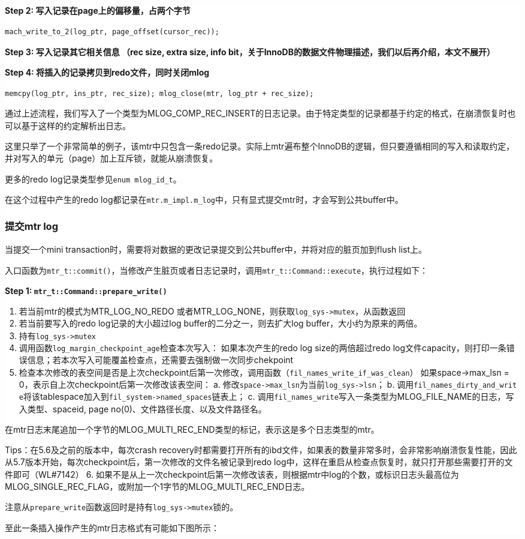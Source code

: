 **Step 2: 写入记录在page上的偏移量，占两个字节**

`mach_write_to_2(log_ptr, page_offset(cursor_rec));`

**Step 3: 写入记录其它相关信息 （rec size, extra size, info bit，关于InnoDB的数据文件物理描述，我们以后再介绍，本文不展开）**

**Step 4: 将插入的记录拷贝到redo文件，同时关闭mlog**

`memcpy(log_ptr, ins_ptr, rec_size);
mlog_close(mtr, log_ptr + rec_size);
`

通过上述流程，我们写入了一个类型为MLOG_COMP_REC_INSERT的日志记录。由于特定类型的记录都基于约定的格式，在崩溃恢复时也可以基于这样的约定解析出日志。

这里只举了一个非常简单的例子，该mtr中只包含一条redo记录。实际上mtr遍布整个InnoDB的逻辑，但只要遵循相同的写入和读取约定，并对写入的单元（page）加上互斥锁，就能从崩溃恢复。

更多的redo log记录类型参见`enum mlog_id_t`。

在这个过程中产生的redo log都记录在`mtr.m_impl.m_log`中，只有显式提交mtr时，才会写到公共buffer中。

### 提交mtr log

当提交一个mini transaction时，需要将对数据的更改记录提交到公共buffer中，并将对应的脏页加到flush list上。

入口函数为`mtr_t::commit()`，当修改产生脏页或者日志记录时，调用`mtr_t::Command::execute`，执行过程如下：

**Step 1: `mtr_t::Command::prepare_write()`**

1. 若当前mtr的模式为MTR_LOG_NO_REDO 或者MTR_LOG_NONE，则获取`log_sys->mutex`，从函数返回
2. 若当前要写入的redo log记录的大小超过log buffer的二分之一，则去扩大log buffer，大小约为原来的两倍。
3. 持有`log_sys->mutex`
4. 调用函数`log_margin_checkpoint_age`检查本次写入：
如果本次产生的redo log size的两倍超过redo log文件capacity，则打印一条错误信息；若本次写入可能覆盖检查点，还需要去强制做一次同步chekpoint
5. 检查本次修改的表空间是否是上次checkpoint后第一次修改，调用函数（`fil_names_write_if_was_clean`）
如果space->max_lsn = 0，表示自上次checkpoint后第一次修改该表空间：
 a. 修改`space->max_lsn`为当前`log_sys->lsn`；
 b. 调用`fil_names_dirty_and_write`将该tablespace加入到`fil_system->named_spaces`链表上；
 c. 调用`fil_names_write`写入一条类型为MLOG_FILE_NAME的日志，写入类型、spaceid, page no(0)、文件路径长度、以及文件路径名。

 在mtr日志末尾追加一个字节的MLOG_MULTI_REC_END类型的标记，表示这是多个日志类型的mtr。

 Tips：在5.6及之前的版本中，每次crash recovery时都需要打开所有的ibd文件，如果表的数量非常多时，会非常影响崩溃恢复性能，因此从5.7版本开始，每次checkpoint后，第一次修改的文件名被记录到redo log中，这样在重启从检查点恢复时，就只打开那些需要打开的文件即可（WL#7142）
6. 如果不是从上一次checkpoint后第一次修改该表，则根据mtr中log的个数，或标识日志头最高位为MLOG_SINGLE_REC_FLAG，或附加一个1字节的MLOG_MULTI_REC_END日志。

注意从`prepare_write`函数返回时是持有`log_sys->mutex`锁的。

至此一条插入操作产生的mtr日志格式有可能如下图所示：

